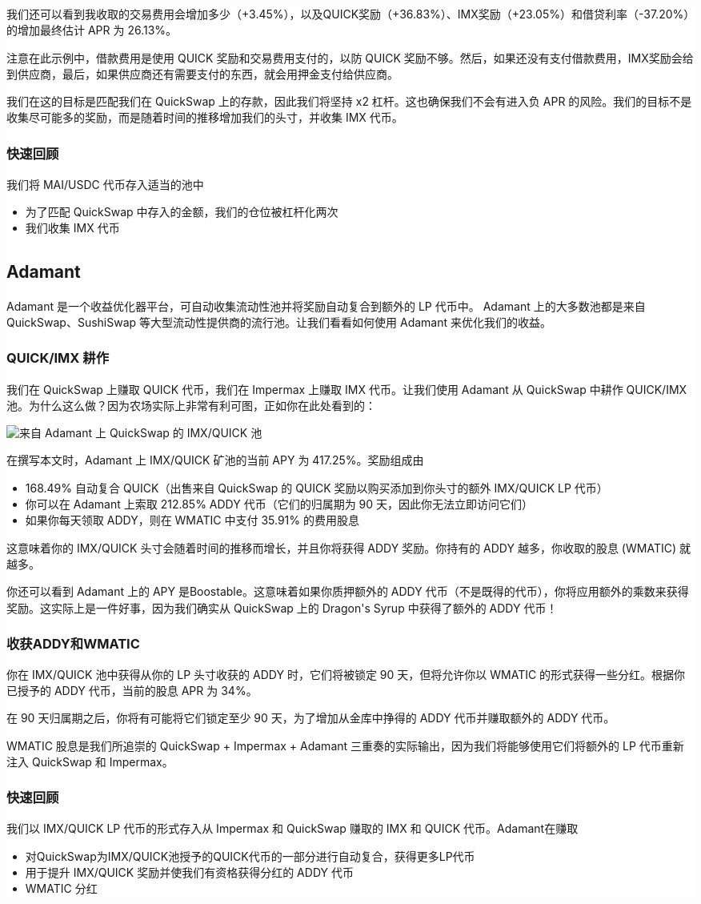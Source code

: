 我们还可以看到我收取的交易费用会增加多少（+3.45%），以及QUICK奖励（+36.83%）、IMX奖励（+23.05%）和借贷利率（-37.20%）的增加最终估计 APR 为 26.13%。

注意在此示例中，借款费用是使用 QUICK 奖励和交易费用支付的，以防 QUICK 奖励不够。然后，如果还没有支付借款费用，IMX奖励会给到供应商，最后，如果供应商还有需要支付的东西，就会用押金支付给供应商。

我们在这的目标是匹配我们在 QuickSwap 上的存款，因此我们将坚持 x2 杠杆。这也确保我们不会有进入负 APR 的风险。我们的目标不是收集尽可能多的奖励，而是随着时间的推移增加我们的头寸，并收集 IMX 代币。

### 快速回顾

我们将 MAI/USDC 代币存入适当的池中

* 为了匹配 QuickSwap 中存入的金额，我们的仓位被杠杆化两次
* 我们收集 IMX 代币

## Adamant

Adamant 是一个收益优化器平台，可自动收集流动性池并将奖励自动复合到额外的 LP 代币中。 Adamant 上的大多数池都是来自 QuickSwap、SushiSwap 等大型流动性提供商的流行池。让我们看看如何使用 Adamant 来优化我们的收益。

### QUICK/IMX 耕作

我们在 QuickSwap 上赚取 QUICK 代币，我们在 Impermax 上赚取 IMX 代币。让我们使用 Adamant 从 QuickSwap 中耕作 QUICK/IMX 池。为什么这么做？因为农场实际上非常有利可图，正如你在此处看到的：

![来自 Adamant 上 QuickSwap 的 IMX/QUICK 池](../../.gitbook/assets/screen-shot-2021-08-30-at-7.27.26-am.png)

在撰写本文时，Adamant 上 IMX/QUICK 矿池的当前 APY 为 417.25%。奖励组成由



* 168.49% 自动复合 QUICK（出售来自 QuickSwap 的 QUICK 奖励以购买添加到你头寸的额外 IMX/QUICK LP 代币）
* 你可以在 Adamant 上索取 212.85% ADDY 代币（它们的归属期为 90 天，因此你无法立即访问它们）
* 如果你每天领取 ADDY，则在 WMATIC 中支付 35.91% 的费用股息

这意味着你的 IMX/QUICK 头寸会随着时间的推移而增长，并且你将获得 ADDY 奖励。你持有的 ADDY 越多，你收取的股息 (WMATIC) 就越多。

你还可以看到 Adamant 上的 APY 是Boostable。这意味着如果你质押额外的 ADDY 代币（不是既得的代币），你将应用额外的乘数来获得奖励。这实际上是一件好事，因为我们确实从 QuickSwap 上的 Dragon's Syrup 中获得了额外的 ADDY 代币！

### **收获ADDY和WMATIC**

你在 IMX/QUICK 池中获得从你的 LP 头寸收获的 ADDY 时，它们将被锁定 90 天，但将允许你以 WMATIC 的形式获得一些分红。根据你已授予的 ADDY 代币，当前的股息 APR 为 34%。

在 90 天归属期之后，你将有可能将它们锁定至少 90 天，为了增加从金库中挣得的 ADDY 代币并赚取额外的 ADDY 代币。

WMATIC 股息是我们所追崇的 QuickSwap + Impermax + Adamant 三重奏的实际输出，因为我们将能够使用它们将额外的 LP 代币重新注入 QuickSwap 和 Impermax。

### 快速回顾

我们以 IMX/QUICK LP 代币的形式存入从 Impermax 和 QuickSwap 赚取的 IMX 和 QUICK 代币。Adamant在赚取

* 对QuickSwap为IMX/QUICK池授予的QUICK代币的一部分进行自动复合，获得更多LP代币
* 用于提升 IMX/QUICK 奖励并使我们有资格获得分红的 ADDY 代币
* WMATIC 分红
